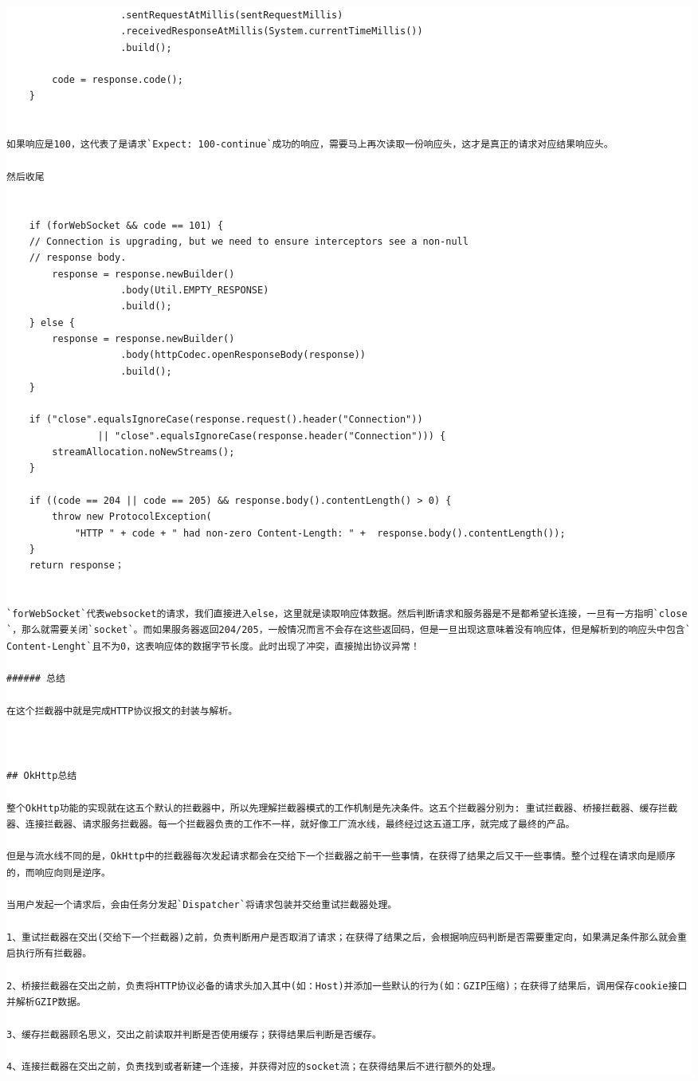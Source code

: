 ```
                    .sentRequestAtMillis(sentRequestMillis)
                    .receivedResponseAtMillis(System.currentTimeMillis())
                    .build();

		code = response.code();
	}


如果响应是100，这代表了是请求`Expect: 100-continue`成功的响应，需要马上再次读取一份响应头，这才是真正的请求对应结果响应头。

然后收尾


	if (forWebSocket && code == 101) {
	// Connection is upgrading, but we need to ensure interceptors see a non-null
	// response body.
		response = response.newBuilder()
                    .body(Util.EMPTY_RESPONSE)
                    .build();
	} else {
		response = response.newBuilder()
                    .body(httpCodec.openResponseBody(response))
                    .build();
	}

	if ("close".equalsIgnoreCase(response.request().header("Connection"))
                || "close".equalsIgnoreCase(response.header("Connection"))) {
		streamAllocation.noNewStreams();
	}

	if ((code == 204 || code == 205) && response.body().contentLength() > 0) {
		throw new ProtocolException(
			"HTTP " + code + " had non-zero Content-Length: " +  response.body().contentLength());
	}
	return response；


`forWebSocket`代表websocket的请求，我们直接进入else，这里就是读取响应体数据。然后判断请求和服务器是不是都希望长连接，一旦有一方指明`close`，那么就需要关闭`socket`。而如果服务器返回204/205，一般情况而言不会存在这些返回码，但是一旦出现这意味着没有响应体，但是解析到的响应头中包含`Content-Lenght`且不为0，这表响应体的数据字节长度。此时出现了冲突，直接抛出协议异常！

###### 总结

在这个拦截器中就是完成HTTP协议报文的封装与解析。



## OkHttp总结

整个OkHttp功能的实现就在这五个默认的拦截器中，所以先理解拦截器模式的工作机制是先决条件。这五个拦截器分别为: 重试拦截器、桥接拦截器、缓存拦截器、连接拦截器、请求服务拦截器。每一个拦截器负责的工作不一样，就好像工厂流水线，最终经过这五道工序，就完成了最终的产品。

但是与流水线不同的是，OkHttp中的拦截器每次发起请求都会在交给下一个拦截器之前干一些事情，在获得了结果之后又干一些事情。整个过程在请求向是顺序的，而响应向则是逆序。

当用户发起一个请求后，会由任务分发起`Dispatcher`将请求包装并交给重试拦截器处理。

1、重试拦截器在交出(交给下一个拦截器)之前，负责判断用户是否取消了请求；在获得了结果之后，会根据响应码判断是否需要重定向，如果满足条件那么就会重启执行所有拦截器。

2、桥接拦截器在交出之前，负责将HTTP协议必备的请求头加入其中(如：Host)并添加一些默认的行为(如：GZIP压缩)；在获得了结果后，调用保存cookie接口并解析GZIP数据。

3、缓存拦截器顾名思义，交出之前读取并判断是否使用缓存；获得结果后判断是否缓存。

4、连接拦截器在交出之前，负责找到或者新建一个连接，并获得对应的socket流；在获得结果后不进行额外的处理。
```